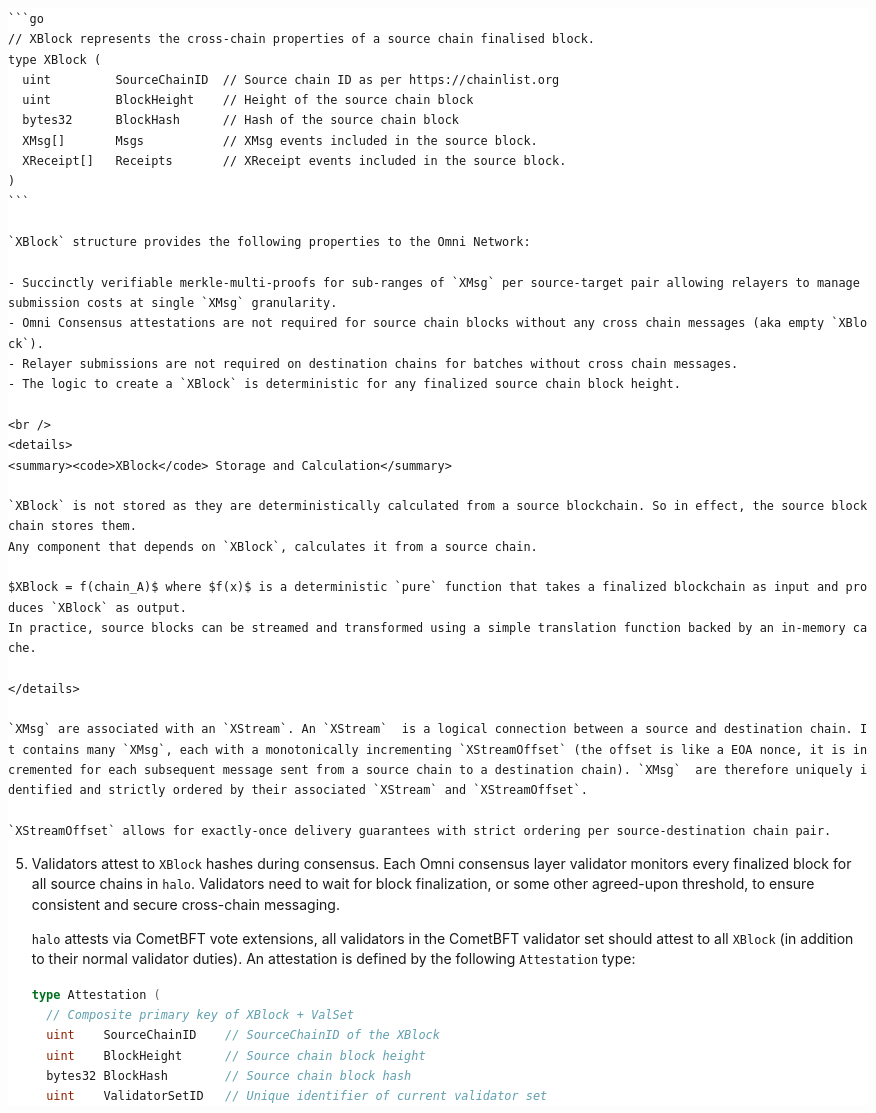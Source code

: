     ```go
    // XBlock represents the cross-chain properties of a source chain finalised block.
    type XBlock (
      uint         SourceChainID  // Source chain ID as per https://chainlist.org
      uint         BlockHeight    // Height of the source chain block
      bytes32      BlockHash      // Hash of the source chain block
      XMsg[]       Msgs           // XMsg events included in the source block.
      XReceipt[]   Receipts       // XReceipt events included in the source block.
    )
    ```

    `XBlock` structure provides the following properties to the Omni Network:

    - Succinctly verifiable merkle-multi-proofs for sub-ranges of `XMsg` per source-target pair allowing relayers to manage submission costs at single `XMsg` granularity.
    - Omni Consensus attestations are not required for source chain blocks without any cross chain messages (aka empty `XBlock`).
    - Relayer submissions are not required on destination chains for batches without cross chain messages.
    - The logic to create a `XBlock` is deterministic for any finalized source chain block height.

    <br />
    <details>
    <summary><code>XBlock</code> Storage and Calculation</summary>

    `XBlock` is not stored as they are deterministically calculated from a source blockchain. So in effect, the source blockchain stores them.
    Any component that depends on `XBlock`, calculates it from a source chain.

    $XBlock = f(chain_A)$ where $f(x)$ is a deterministic `pure` function that takes a finalized blockchain as input and produces `XBlock` as output.
    In practice, source blocks can be streamed and transformed using a simple translation function backed by an in-memory cache.

    </details>

    `XMsg` are associated with an `XStream`. An `XStream`  is a logical connection between a source and destination chain. It contains many `XMsg`, each with a monotonically incrementing `XStreamOffset` (the offset is like a EOA nonce, it is incremented for each subsequent message sent from a source chain to a destination chain). `XMsg`  are therefore uniquely identified and strictly ordered by their associated `XStream` and `XStreamOffset`.

    `XStreamOffset` allows for exactly-once delivery guarantees with strict ordering per source-destination chain pair.

5. Validators attest to `XBlock` hashes during consensus. Each Omni consensus layer validator monitors every finalized block for all source chains in `halo`. Validators need to wait for block finalization, or some other agreed-upon threshold, to ensure consistent and secure cross-chain messaging.

    `halo` attests via CometBFT vote extensions, all validators in the CometBFT validator set should attest to all `XBlock` (in addition to their normal validator duties). An attestation is defined by the following `Attestation` type:

    ```go
    type Attestation (
      // Composite primary key of XBlock + ValSet
      uint    SourceChainID    // SourceChainID of the XBlock
      uint    BlockHeight      // Source chain block height
      bytes32 BlockHash        // Source chain block hash
      uint    ValidatorSetID   // Unique identifier of current validator set
